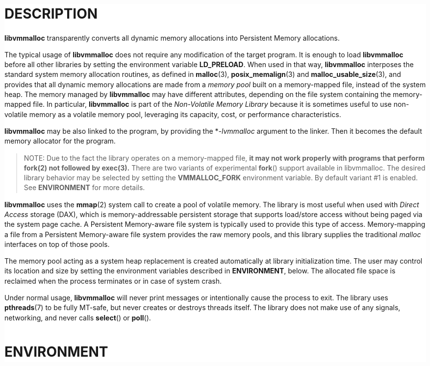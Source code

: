 
# DESCRIPTION #

**libvmmalloc** transparently converts all dynamic memory allocations
into Persistent Memory allocations.

The typical usage of **libvmmalloc** does not require any modification of
the target program. It is enough to load **libvmmalloc** before all other
libraries by setting the environment variable **LD_PRELOAD**. When used in
that way, **libvmmalloc** interposes the standard system memory allocation
routines, as defined in **malloc**(3), **posix_memalign**(3) and
**malloc_usable_size**(3), and provides that all dynamic memory allocations
are made from a *memory pool* built on a memory-mapped file, instead of the
system heap. The memory managed by **libvmmalloc** may have different
attributes, depending on the file system containing the memory-mapped file.
In particular, **libvmmalloc** is part of the *Non-Volatile Memory Library*
because it is sometimes useful to use non-volatile memory as a volatile
memory pool, leveraging its capacity, cost, or performance characteristics.

**libvmmalloc** may be also linked to the program, by providing the
**-lvmmalloc* argument to the linker. Then it becomes the default memory
allocator for the program.

>NOTE:
Due to the fact the library operates on a memory-mapped file, **it may not
work properly with programs that perform fork(2) not followed by exec(3).**
There are two variants of experimental **fork**() support available in
libvmmalloc. The desired library behavior may be selected by setting the
**VMMALLOC_FORK** environment variable. By default variant #1 is enabled.
See **ENVIRONMENT** for more details.

**libvmmalloc** uses the **mmap**(2) system call to create a pool of
volatile memory. The library is most useful when used with *Direct Access*
storage (DAX), which is memory-addressable persistent storage that supports
load/store access without being paged via the system page cache. A Persistent
Memory-aware file system is typically used to provide this type of access.
Memory-mapping a file from a Persistent Memory-aware file system provides the
raw memory pools, and this library supplies the traditional
*malloc* interfaces on top of those pools.

The memory pool acting as a system heap replacement is created automatically
at library initialization time. The user may control its location and size by
setting the environment variables described in **ENVIRONMENT**, below. The
allocated file space is reclaimed when the process terminates or in case of
system crash.

Under normal usage, **libvmmalloc** will never print messages or intentionally
cause the process to exit. The library uses **pthreads**(7) to be fully
MT-safe, but never creates or destroys threads itself. The library does not
make use of any signals, networking, and never calls **select**() or
**poll**().


# ENVIRONMENT #
